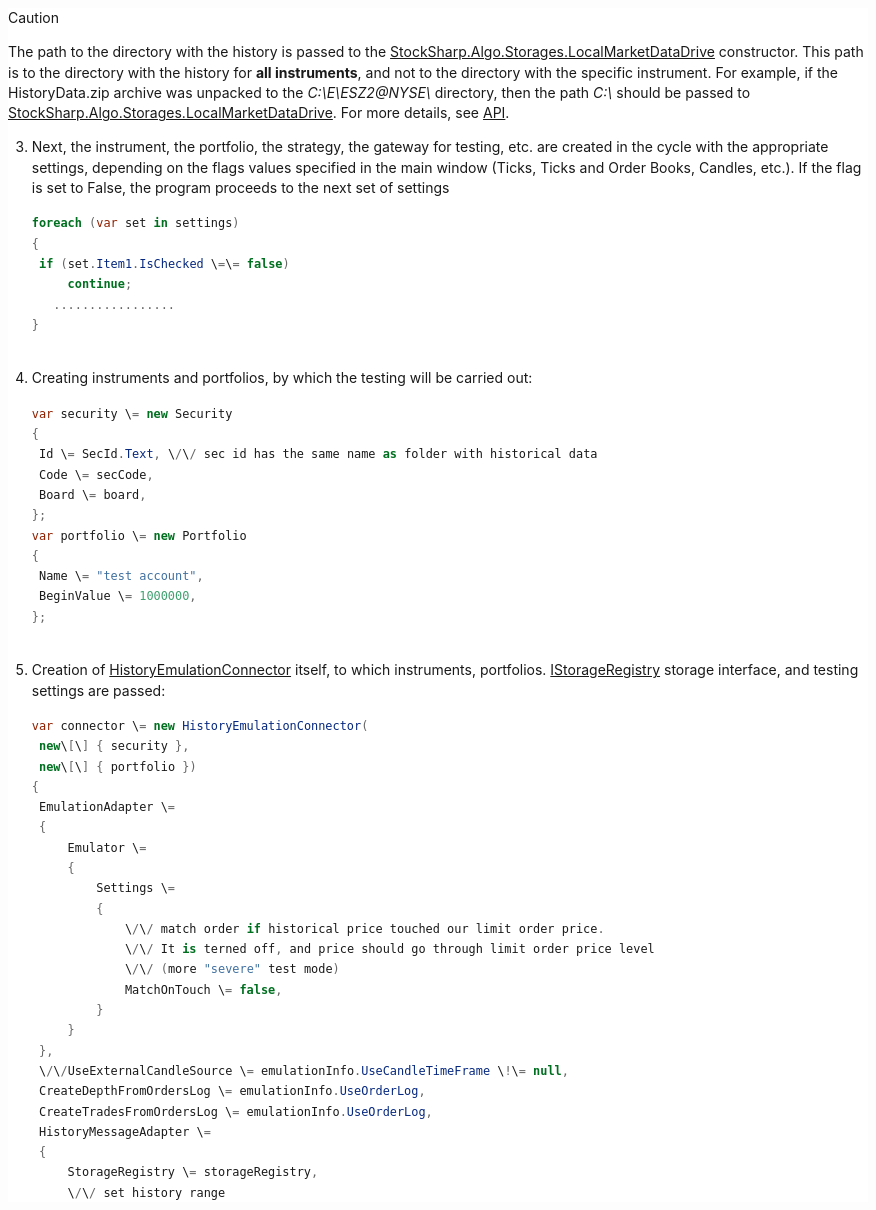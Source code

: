    > [!CAUTION]
   > The path to the directory with the history is passed to the [StockSharp.Algo.Storages.LocalMarketDataDrive](../api/StockSharp.Algo.Storages.LocalMarketDataDrive.html) constructor. This path is to the directory with the history for **all instruments**, and not to the directory with the specific instrument. For example, if the HistoryData.zip archive was unpacked to the *C:\\E\\ESZ2@NYSE\\* directory, then the path *C:\\* should be passed to [StockSharp.Algo.Storages.LocalMarketDataDrive](../api/StockSharp.Algo.Storages.LocalMarketDataDrive.html). For more details, see [API](StoragesApi.md). 
3. Next, the instrument, the portfolio, the strategy, the gateway for testing, etc. are created in the cycle with the appropriate settings, depending on the flags values specified in the main window (Ticks, Ticks and Order Books, Candles, etc.). If the flag is set to False, the program proceeds to the next set of settings 

   ```cs
   foreach (var set in settings)
   {
   	if (set.Item1.IsChecked \=\= false)
   		continue;
      .................
   }	
   		
   ```
4. Creating instruments and portfolios, by which the testing will be carried out: 

   ```cs
   var security \= new Security
   {
   	Id \= SecId.Text, \/\/ sec id has the same name as folder with historical data
   	Code \= secCode,
   	Board \= board,
   };
   var portfolio \= new Portfolio
   {
   	Name \= "test account",
   	BeginValue \= 1000000,
   };
   				
   ```
5. Creation of [HistoryEmulationConnector](../api/StockSharp.Algo.Testing.HistoryEmulationConnector.html) itself, to which instruments, portfolios. [IStorageRegistry](../api/StockSharp.Algo.Storages.IStorageRegistry.html) storage interface, and testing settings are passed: 

   ```cs
   var connector \= new HistoryEmulationConnector(
   	new\[\] { security },
   	new\[\] { portfolio })
   {
   	EmulationAdapter \=
   	{
   		Emulator \=
   		{
   			Settings \=
   			{
   				\/\/ match order if historical price touched our limit order price. 
   				\/\/ It is terned off, and price should go through limit order price level
   				\/\/ (more "severe" test mode)
   				MatchOnTouch \= false,
   			}
   		}
   	},
   	\/\/UseExternalCandleSource \= emulationInfo.UseCandleTimeFrame \!\= null,
   	CreateDepthFromOrdersLog \= emulationInfo.UseOrderLog,
   	CreateTradesFromOrdersLog \= emulationInfo.UseOrderLog,
   	HistoryMessageAdapter \=
   	{
   		StorageRegistry \= storageRegistry,
   		\/\/ set history range
   ```